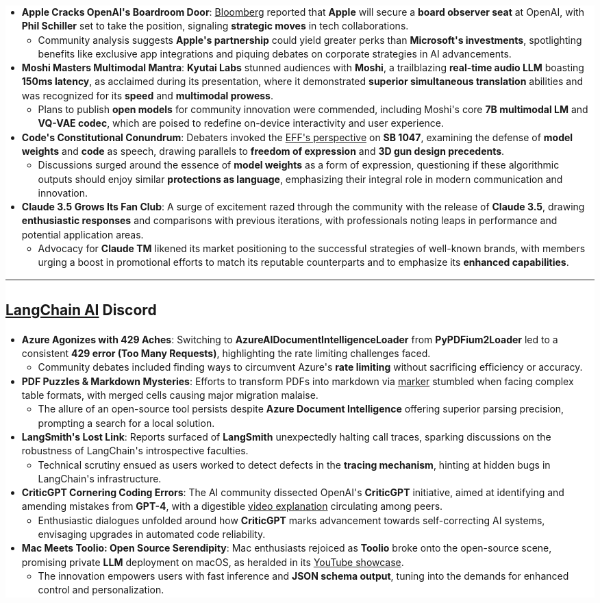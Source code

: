 - **Apple Cracks OpenAI's Boardroom Door**: [Bloomberg](https://www.bloomberg.com/news/articles/2024-07-02/apple-to-get-openai-board-observer-role-as-part-of-ai-agreement) reported that **Apple** will secure a **board observer seat** at OpenAI, with **Phil Schiller** set to take the position, signaling **strategic moves** in tech collaborations.
   - Community analysis suggests **Apple's partnership** could yield greater perks than **Microsoft's investments**, spotlighting benefits like exclusive app integrations and piquing debates on corporate strategies in AI advancements.
- **Moshi Masters Multimodal Mantra**: **Kyutai Labs** stunned audiences with **Moshi**, a trailblazing **real-time audio LLM** boasting **150ms latency**, as acclaimed during its presentation, where it demonstrated **superior simultaneous translation** abilities and was recognized for its **speed** and **multimodal prowess**.
   - Plans to publish **open models** for community innovation were commended, including Moshi's core **7B multimodal LM** and **VQ-VAE codec**, which are poised to redefine on-device interactivity and user experience.
- **Code's Constitutional Conundrum**: Debaters invoked the [EFF's perspective](https://www.eff.org/deeplinks/2015/04/remembering-case-established-code-speech) on **SB 1047**, examining the defense of **model weights** and **code** as speech, drawing parallels to **freedom of expression** and **3D gun design precedents**.
   - Discussions surged around the essence of **model weights** as a form of expression, questioning if these algorithmic outputs should enjoy similar **protections as language**, emphasizing their integral role in modern communication and innovation.
- **Claude 3.5 Grows Its Fan Club**: A surge of excitement razed through the community with the release of **Claude 3.5**, drawing **enthusiastic responses** and comparisons with previous iterations, with professionals noting leaps in performance and potential application areas.
   - Advocacy for **Claude TM** likened its market positioning to the successful strategies of well-known brands, with members urging a boost in promotional efforts to match its reputable counterparts and to emphasize its **enhanced capabilities**.



---



## [LangChain AI](https://discord.com/channels/1038097195422978059) Discord

- **Azure Agonizes with 429 Aches**: Switching to **AzureAIDocumentIntelligenceLoader** from **PyPDFium2Loader** led to a consistent **429 error (Too Many Requests)**, highlighting the rate limiting challenges faced.
   - Community debates included finding ways to circumvent Azure's **rate limiting** without sacrificing efficiency or accuracy.
- **PDF Puzzles & Markdown Mysteries**: Efforts to transform PDFs into markdown via [marker](https://github.com/VikParuchuri/marker) stumbled when facing complex table formats, with merged cells causing major migration malaise.
   - The allure of an open-source tool persists despite **Azure Document Intelligence** offering superior parsing precision, prompting a search for a local solution.
- **LangSmith's Lost Link**: Reports surfaced of **LangSmith** unexpectedly halting call traces, sparking discussions on the robustness of LangChain's introspective faculties.
   - Technical scrutiny ensued as users worked to detect defects in the **tracing mechanism**, hinting at hidden bugs in LangChain's infrastructure.
- **CriticGPT Cornering Coding Errors**: The AI community dissected OpenAI's **CriticGPT** initiative, aimed at identifying and amending mistakes from **GPT-4**, with a digestible [video explanation](https://youtu.be/4PgcaIfwLjo) circulating among peers.
   - Enthusiastic dialogues unfolded around how **CriticGPT** marks advancement towards self-correcting AI systems, envisaging upgrades in automated code reliability.
- **Mac Meets Toolio: Open Source Serendipity**: Mac enthusiasts rejoiced as **Toolio** broke onto the open-source scene, promising private **LLM** deployment on macOS, as heralded in its [YouTube showcase](https://www.youtube.com/watch?v=9DpQYbteakc).
   - The innovation empowers users with fast inference and **JSON schema output**, tuning into the demands for enhanced control and personalization.
